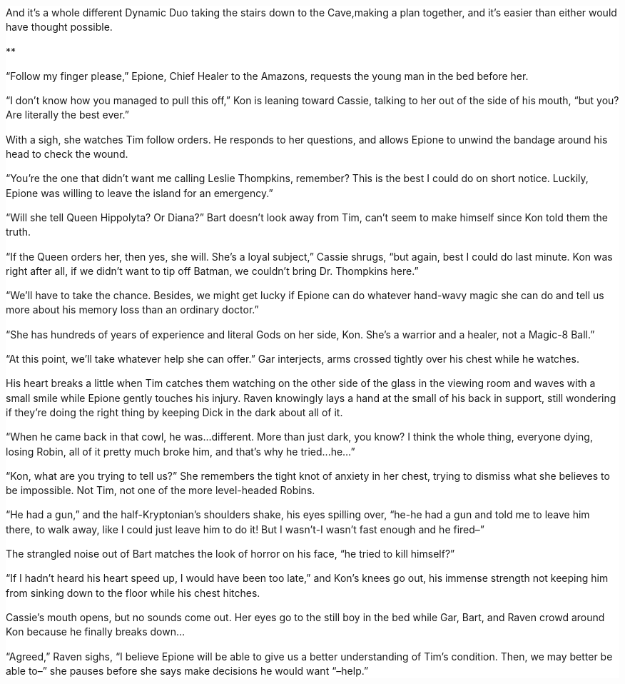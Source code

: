 And it’s a whole different Dynamic Duo taking the stairs down to the Cave,making a plan together, and it’s easier than either would have thought possible.

\*\*

“Follow my finger please,” Epione, Chief Healer to the Amazons, requests the young man in the bed before her.

“I don’t know how you managed to pull this off,” Kon is leaning toward Cassie, talking to her out of the side of his mouth, “but you? Are literally the best ever.”

With a sigh, she watches Tim follow orders. He responds to her questions, and allows Epione to unwind the bandage around his head to check the wound.

“You’re the one that didn’t want me calling Leslie Thompkins, remember? This is the best I could do on short notice. Luckily, Epione was willing to leave the island for an emergency.”

“Will she tell Queen Hippolyta? Or Diana?” Bart doesn’t look away from Tim, can’t seem to make himself since Kon told them the truth.

“If the Queen orders her, then yes, she will. She’s a loyal subject,” Cassie shrugs, “but again, best I could do last minute. Kon was right after all, if we didn’t want to tip off Batman, we couldn’t bring Dr. Thompkins here.”

“We’ll have to take the chance. Besides, we might get lucky if Epione can do whatever hand-wavy magic she can do and tell us more about his memory loss than an ordinary doctor.”

“She has hundreds of years of experience and literal Gods on her side, Kon. She’s a warrior and a healer, not a Magic-8 Ball.”

“At this point, we’ll take whatever help she can offer.” Gar interjects, arms crossed tightly over his chest while he watches.

His heart breaks a little when Tim catches them watching on the other side of the glass in the viewing room and waves with a small smile while Epione gently touches his injury. Raven knowingly lays a hand at the small of his back in support, still wondering if they’re doing the right thing by keeping Dick in the dark about all of it.

“When he came back in that cowl, he was...different. More than just dark, you know? I think the whole thing, everyone dying, losing Robin, all of it pretty much broke him, and that’s why he tried...he…”

“Kon, what are you trying to tell us?” She remembers the tight knot of anxiety in her chest, trying to dismiss what she believes to be impossible. Not Tim, not one of the more level-headed Robins.

“He had a gun,” and the half-Kryptonian’s shoulders shake, his eyes spilling over, “he-he had a gun and told me to leave him there, to walk away, like I could just leave him to do it! But I wasn’t-I wasn’t fast enough and he fired–”

The strangled noise out of Bart matches the look of horror on his face, “he tried to kill himself?”

“If I hadn’t heard his heart speed up, I would have been too late,” and Kon’s knees go out, his immense strength not keeping him from sinking down to the floor while his chest hitches.

Cassie’s mouth opens, but no sounds come out. Her eyes go to the still boy in the bed while Gar, Bart, and Raven crowd around Kon because he finally breaks down…

“Agreed,” Raven sighs, “I believe Epione will be able to give us a better understanding of Tim’s condition. Then, we may better be able to–” she pauses before she says make decisions he would want “–help.”
